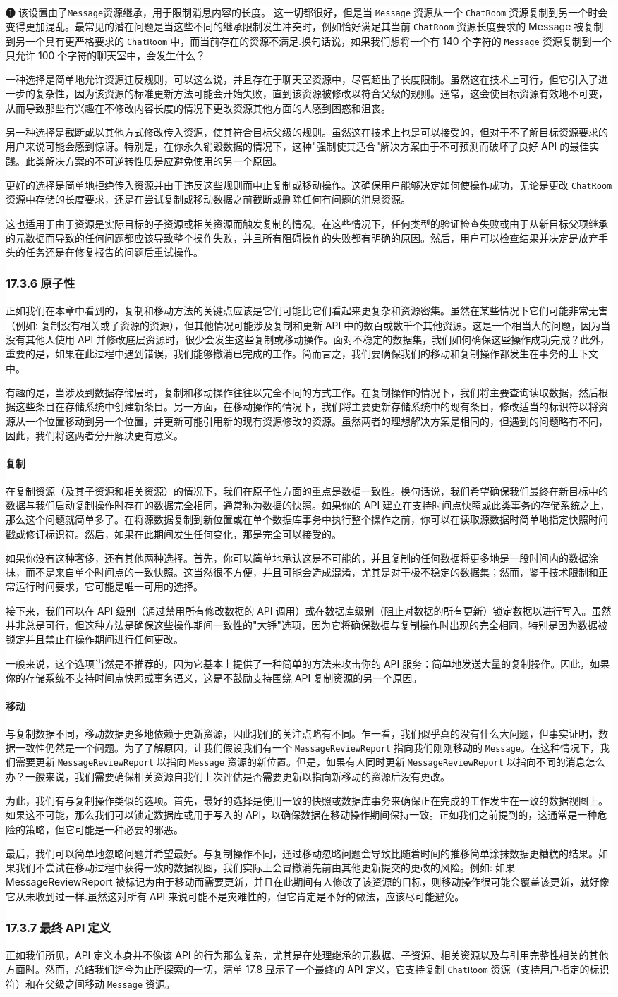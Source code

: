❶ 该设置由子```Message```资源继承，用于限制消息内容的长度。
这一切都很好，但是当 ```Message``` 资源从一个 ```ChatRoom``` 资源复制到另一个时会变得更加混乱。最常见的潜在问题是当这些不同的继承限制发生冲突时，例如恰好满足其当前 ```ChatRoom``` 资源长度要求的 Message 被复制到另一个具有更严格要求的 ```ChatRoom``` 中，而当前存在的资源不满足.换句话说，如果我们想将一个有 140 个字符的 ```Message``` 资源复制到一个只允许 100 个字符的聊天室中，会发生什么？

一种选择是简单地允许资源违反规则，可以这么说，并且存在于聊天室资源中，尽管超出了长度限制。虽然这在技术上可行，但它引入了进一步的复杂性，因为该资源的标准更新方法可能会开始失败，直到该资源被修改以符合父级的规则。通常，这会使目标资源有效地不可变，从而导致那些有兴趣在不修改内容长度的情况下更改资源其他方面的人感到困惑和沮丧。

另一种选择是截断或以其他方式修改传入资源，使其符合目标父级的规则。虽然这在技术上也是可以接受的，但对于不了解目标资源要求的用户来说可能会感到惊讶。特别是，在你永久销毁数据的情况下，这种"强制使其适合"解决方案由于不可预测而破坏了良好 API 的最佳实践。此类解决方案的不可逆转性质是应避免使用的另一个原因。

更好的选择是简单地拒绝传入资源并由于违反这些规则而中止复制或移动操作。这确保用户能够决定如何使操作成功，无论是更改 ```ChatRoom``` 资源中存储的长度要求，还是在尝试复制或移动数据之前截断或删除任何有问题的消息资源。

这也适用于由于资源是实际目标的子资源或相关资源而触发复制的情况。在这些情况下，任何类型的验证检查失败或由于从新目标父项继承的元数据而导致的任何问题都应该导致整个操作失败，并且所有阻碍操作的失败都有明确的原因。然后，用户可以检查结果并决定是放弃手头的任务还是在修复报告的问题后重试操作。

### 17.3.6 原子性
正如我们在本章中看到的，复制和移动方法的关键点应该是它们可能比它们看起来更复杂和资源密集。虽然在某些情况下它们可能非常无害（例如: 复制没有相关或子资源的资源），但其他情况可能涉及复制和更新 API 中的数百或数千个其他资源。这是一个相当大的问题，因为当没有其他人使用 API 并修改底层资源时，很少会发生这些复制或移动操作。面对不稳定的数据集，我们如何确保这些操作成功完成？此外，重要的是，如果在此过程中遇到错误，我们能够撤消已完成的工作。简而言之，我们要确保我们的移动和复制操作都发生在事务的上下文中。

有趣的是，当涉及到数据存储层时，复制和移动操作往往以完全不同的方式工作。在复制操作的情况下，我们将主要查询读取数据，然后根据这些条目在存储系统中创建新条目。另一方面，在移动操作的情况下，我们将主要更新存储系统中的现有条目，修改适当的标识符以将资源从一个位置移动到另一个位置，并更新可能引用新的现有资源修改的资源。虽然两者的理想解决方案是相同的，但遇到的问题略有不同，因此，我们将这两者分开解决更有意义。

#### 复制
在复制资源（及其子资源和相关资源）的情况下，我们在原子性方面的重点是数据一致性。换句话说，我们希望确保我们最终在新目标中的数据与我们启动复制操作时存在的数据完全相同，通常称为数据的快照。如果你的 API 建立在支持时间点快照或此类事务的存储系统之上，那么这个问题就简单多了。在将源数据复制到新位置或在单个数据库事务中执行整个操作之前，你可以在读取源数据时简单地指定快照时间戳或修订标识符。然后，如果在此期间发生任何变化，那是完全可以接受的。

如果你没有这种奢侈，还有其他两种选择。首先，你可以简单地承认这是不可能的，并且复制的任何数据将更多地是一段时间内的数据涂抹，而不是来自单个时间点的一致快照。这当然很不方便，并且可能会造成混淆，尤其是对于极不稳定的数据集；然而，鉴于技术限制和正常运行时间要求，它可能是唯一可用的选择。

接下来，我们可以在 API 级别（通过禁用所有修改数据的 API 调用）或在数据库级别（阻止对数据的所有更新）锁定数据以进行写入。虽然并非总是可行，但这种方法是确保这些操作期间一致性的"大锤"选项，因为它将确保数据与复制操作时出现的完全相同，特别是因为数据被锁定并且禁止在操作期间进行任何更改。

一般来说，这个选项当然是不推荐的，因为它基本上提供了一种简单的方法来攻击你的 API 服务：简单地发送大量的复制操作。因此，如果你的存储系统不支持时间点快照或事务语义，这是不鼓励支持围绕 API 复制资源的另一个原因。

#### 移动
与复制数据不同，移动数据更多地依赖于更新资源，因此我们的关注点略有不同。乍一看，我们似乎真的没有什么大问题，但事实证明，数据一致性仍然是一个问题。为了了解原因，让我们假设我们有一个 ```MessageReviewReport``` 指向我们刚刚移动的 ```Message```。在这种情况下，我们需要更新 ```MessageReviewReport``` 以指向 ```Message``` 资源的新位置。但是，如果有人同时更新 ```MessageReviewReport``` 以指向不同的消息怎么办？一般来说，我们需要确保相关资源自我们上次评估是否需要更新以指向新移动的资源后没有更改。

为此，我们有与复制操作类似的选项。首先，最好的选择是使用一致的快照或数据库事务来确保正在完成的工作发生在一致的数据视图上。如果这不可能，那么我们可以锁定数据库或用于写入的 API，以确保数据在移动操作期间保持一致。正如我们之前提到的，这通常是一种危险的策略，但它可能是一种必要的邪恶。

最后，我们可以简单地忽略问题并希望最好。与复制操作不同，通过移动忽略问题会导致比随着时间的推移简单涂抹数据更糟糕的结果。如果我们不尝试在移动过程中获得一致的数据视图，我们实际上会冒撤消先前由其他更新提交的更改的风险。例如: 如果 MessageReviewReport 被标记为由于移动而需要更新，并且在此期间有人修改了该资源的目标，则移动操作很可能会覆盖该更新，就好像它从未收到过一样.虽然这对所有 API 来说可能不是灾难性的，但它肯定是不好的做法，应该尽可能避免。

### 17.3.7 最终 API 定义
正如我们所见，API 定义本身并不像该 API 的行为那么复杂，尤其是在处理继承的元数据、子资源、相关资源以及与引用完整性相关的其他方面时。然而，总结我们迄今为止所探索的一切，清单 17.8 显示了一个最终的 API 定义，它支持复制 ```ChatRoom``` 资源（支持用户指定的标识符）和在父级之间移动 ```Message``` 资源。
